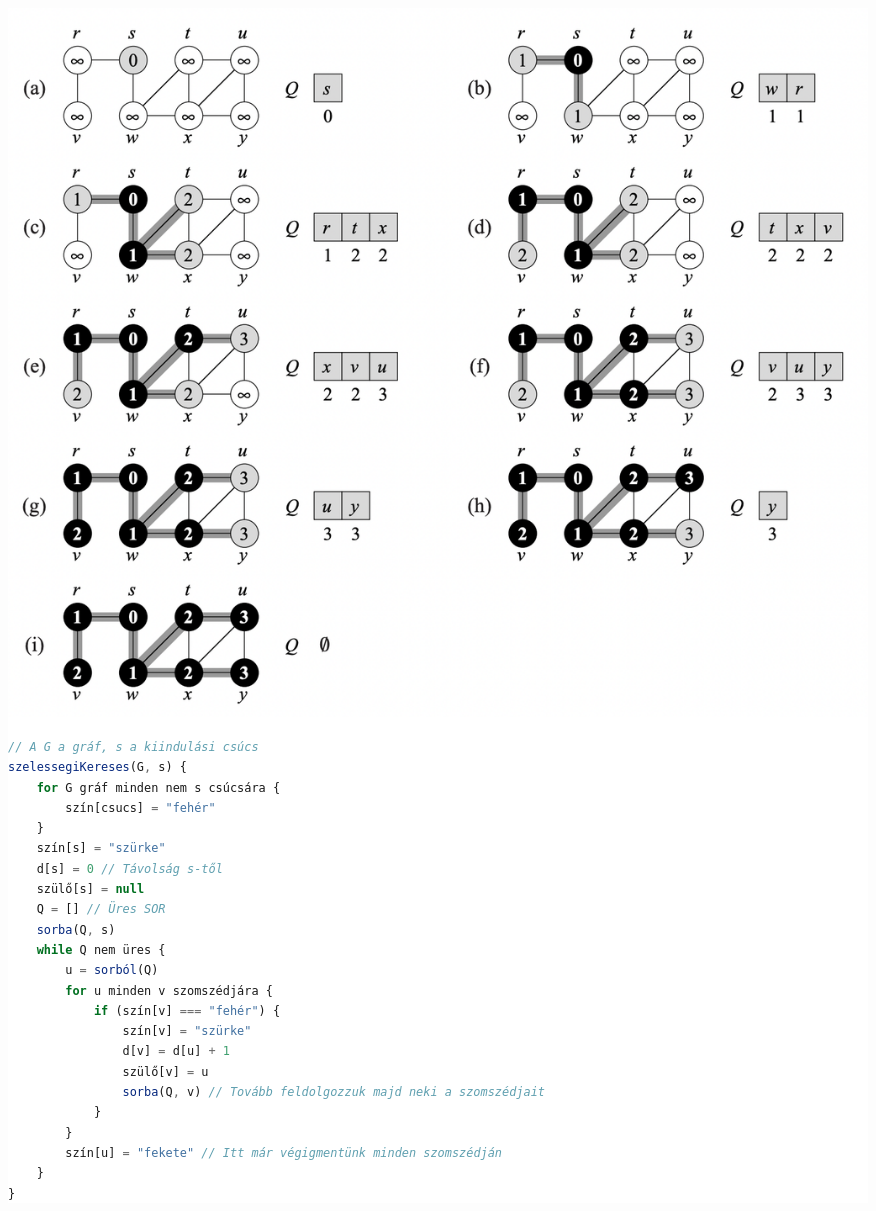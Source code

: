 ![ ](../img/szelessegi.png)

```js
// A G a gráf, s a kiindulási csúcs
szelessegiKereses(G, s) {
    for G gráf minden nem s csúcsára {
        szín[csucs] = "fehér"
    }
    szín[s] = "szürke"
    d[s] = 0 // Távolság s-től
    szülő[s] = null
    Q = [] // Üres SOR
    sorba(Q, s)
    while Q nem üres {
        u = sorból(Q)
        for u minden v szomszédjára {
            if (szín[v] === "fehér") {
                szín[v] = "szürke"
                d[v] = d[u] + 1
                szülő[v] = u
                sorba(Q, v) // Tovább feldolgozzuk majd neki a szomszédjait
            }
        }
        szín[u] = "fekete" // Itt már végigmentünk minden szomszédján
    }
}
```
